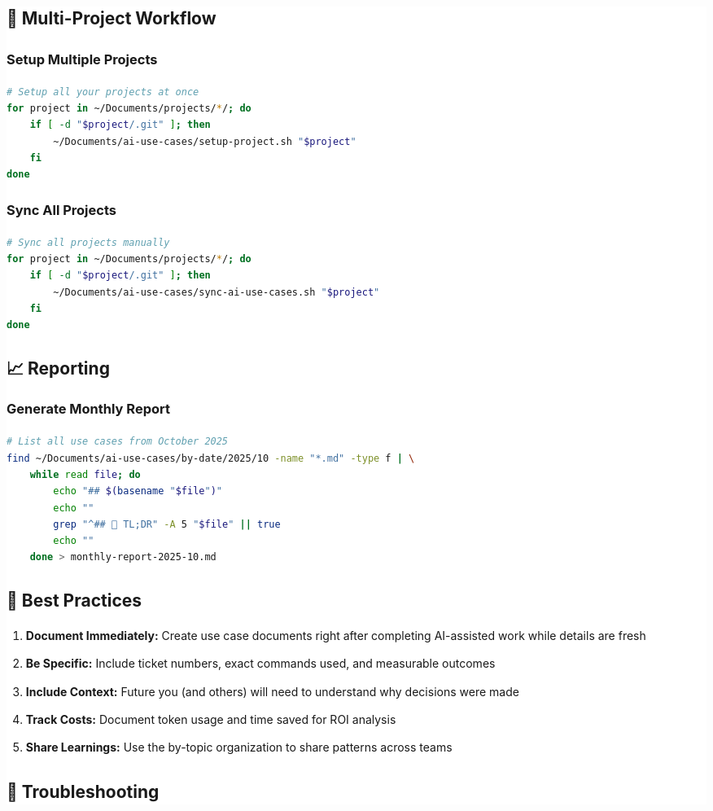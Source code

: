 ## 🤝 Multi-Project Workflow

### Setup Multiple Projects

```bash
# Setup all your projects at once
for project in ~/Documents/projects/*/; do
    if [ -d "$project/.git" ]; then
        ~/Documents/ai-use-cases/setup-project.sh "$project"
    fi
done
```

### Sync All Projects

```bash
# Sync all projects manually
for project in ~/Documents/projects/*/; do
    if [ -d "$project/.git" ]; then
        ~/Documents/ai-use-cases/sync-ai-use-cases.sh "$project"
    fi
done
```

## 📈 Reporting

### Generate Monthly Report

```bash
# List all use cases from October 2025
find ~/Documents/ai-use-cases/by-date/2025/10 -name "*.md" -type f | \
    while read file; do
        echo "## $(basename "$file")"
        echo ""
        grep "^## 📄 TL;DR" -A 5 "$file" || true
        echo ""
    done > monthly-report-2025-10.md
```

## 🎯 Best Practices

1. **Document Immediately:** Create use case documents right after completing AI-assisted work while details are fresh

2. **Be Specific:** Include ticket numbers, exact commands used, and measurable outcomes

3. **Include Context:** Future you (and others) will need to understand why decisions were made

4. **Track Costs:** Document token usage and time saved for ROI analysis

5. **Share Learnings:** Use the by-topic organization to share patterns across teams

## 🐛 Troubleshooting
